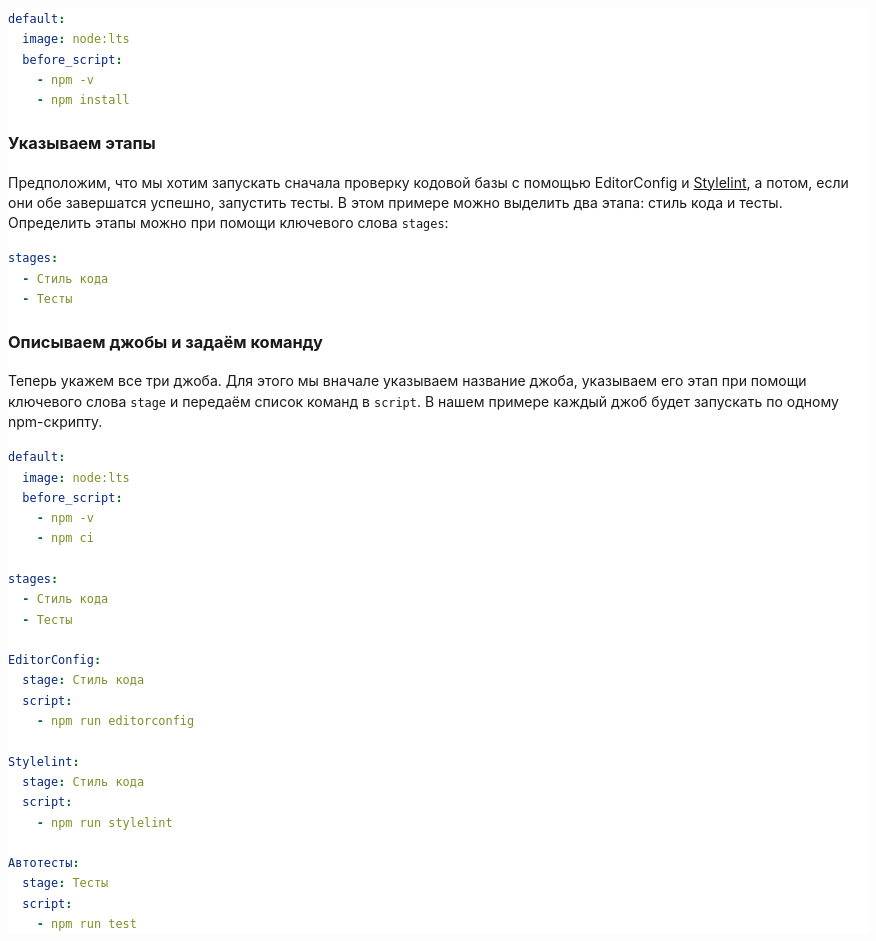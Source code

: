 ```yaml
default:
  image: node:lts
  before_script:
    - npm -v
    - npm install
```

### Указываем этапы

Предположим, что мы хотим запускать сначала проверку кодовой базы с помощью EditorConfig и [Stylelint](/tools/static-analysis/#linter-dlya-css), а потом, если они обе завершатся успешно, запустить тесты. В этом примере можно выделить два этапа: стиль кода и тесты. Определить этапы можно при помощи ключевого слова `stages`:

```yaml
stages:
  - Стиль кода
  - Тесты
```

### Описываем джобы и задаём команду

Теперь укажем все три джоба. Для этого мы вначале указываем название джоба, указываем его этап при помощи ключевого слова `stage` и передаём список команд в `script`. В нашем примере каждый джоб будет запускать по одному npm-скрипту.

```yaml
default:
  image: node:lts
  before_script:
    - npm -v
    - npm ci

stages:
  - Стиль кода
  - Тесты

EditorConfig:
  stage: Стиль кода
  script:
    - npm run editorconfig

Stylelint:
  stage: Стиль кода
  script:
    - npm run stylelint

Автотесты:
  stage: Тесты
  script:
    - npm run test
```

